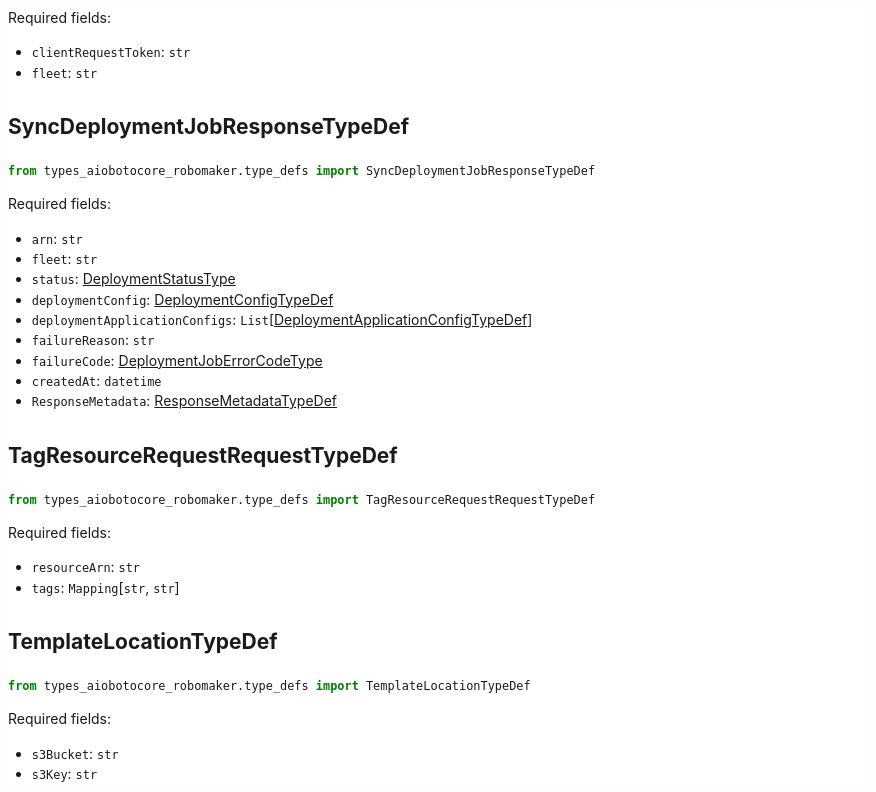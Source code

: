 Required fields:

- `clientRequestToken`: `str`
- `fleet`: `str`

<a id="syncdeploymentjobresponsetypedef"></a>

## SyncDeploymentJobResponseTypeDef

```python
from types_aiobotocore_robomaker.type_defs import SyncDeploymentJobResponseTypeDef
```

Required fields:

- `arn`: `str`
- `fleet`: `str`
- `status`: [DeploymentStatusType](./literals.md#deploymentstatustype)
- `deploymentConfig`:
  [DeploymentConfigTypeDef](./type_defs.md#deploymentconfigtypedef)
- `deploymentApplicationConfigs`:
  `List`\[[DeploymentApplicationConfigTypeDef](./type_defs.md#deploymentapplicationconfigtypedef)\]
- `failureReason`: `str`
- `failureCode`:
  [DeploymentJobErrorCodeType](./literals.md#deploymentjoberrorcodetype)
- `createdAt`: `datetime`
- `ResponseMetadata`:
  [ResponseMetadataTypeDef](./type_defs.md#responsemetadatatypedef)

<a id="tagresourcerequestrequesttypedef"></a>

## TagResourceRequestRequestTypeDef

```python
from types_aiobotocore_robomaker.type_defs import TagResourceRequestRequestTypeDef
```

Required fields:

- `resourceArn`: `str`
- `tags`: `Mapping`\[`str`, `str`\]

<a id="templatelocationtypedef"></a>

## TemplateLocationTypeDef

```python
from types_aiobotocore_robomaker.type_defs import TemplateLocationTypeDef
```

Required fields:

- `s3Bucket`: `str`
- `s3Key`: `str`

<a id="templatesummarytypedef"></a>
